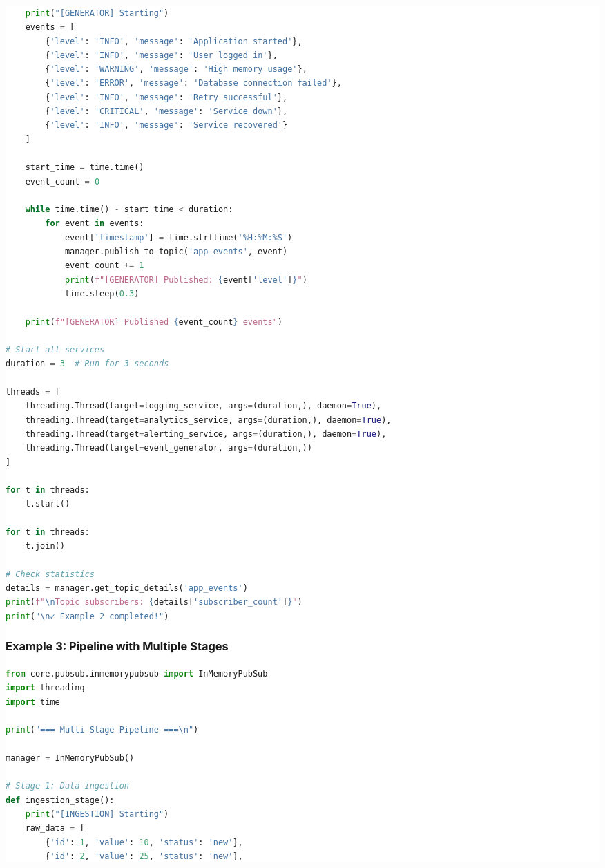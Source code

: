 ```python
    print("[GENERATOR] Starting")
    events = [
        {'level': 'INFO', 'message': 'Application started'},
        {'level': 'INFO', 'message': 'User logged in'},
        {'level': 'WARNING', 'message': 'High memory usage'},
        {'level': 'ERROR', 'message': 'Database connection failed'},
        {'level': 'INFO', 'message': 'Retry successful'},
        {'level': 'CRITICAL', 'message': 'Service down'},
        {'level': 'INFO', 'message': 'Service recovered'}
    ]
    
    start_time = time.time()
    event_count = 0
    
    while time.time() - start_time < duration:
        for event in events:
            event['timestamp'] = time.strftime('%H:%M:%S')
            manager.publish_to_topic('app_events', event)
            event_count += 1
            print(f"[GENERATOR] Published: {event['level']}")
            time.sleep(0.3)
    
    print(f"[GENERATOR] Published {event_count} events")

# Start all services
duration = 3  # Run for 3 seconds

threads = [
    threading.Thread(target=logging_service, args=(duration,), daemon=True),
    threading.Thread(target=analytics_service, args=(duration,), daemon=True),
    threading.Thread(target=alerting_service, args=(duration,), daemon=True),
    threading.Thread(target=event_generator, args=(duration,))
]

for t in threads:
    t.start()

for t in threads:
    t.join()

# Check statistics
details = manager.get_topic_details('app_events')
print(f"\nTopic subscribers: {details['subscriber_count']}")
print("\n✓ Example 2 completed!")
```

### Example 3: Pipeline with Multiple Stages

```python
from core.pubsub.inmemorypubsub import InMemoryPubSub
import threading
import time

print("=== Multi-Stage Pipeline ===\n")

manager = InMemoryPubSub()

# Stage 1: Data ingestion
def ingestion_stage():
    print("[INGESTION] Starting")
    raw_data = [
        {'id': 1, 'value': 10, 'status': 'new'},
        {'id': 2, 'value': 25, 'status': 'new'},
```